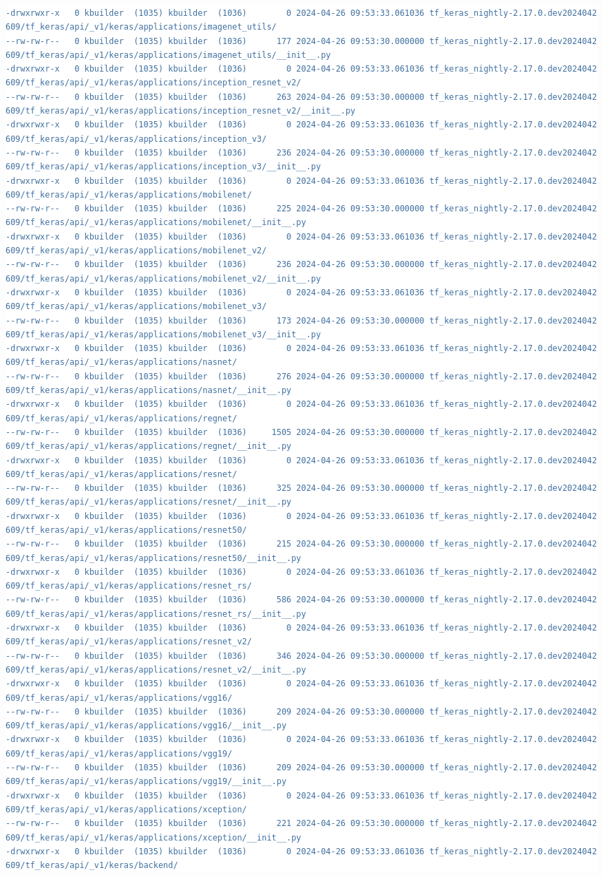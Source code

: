 ```diff
-drwxrwxr-x   0 kbuilder  (1035) kbuilder  (1036)        0 2024-04-26 09:53:33.061036 tf_keras_nightly-2.17.0.dev2024042609/tf_keras/api/_v1/keras/applications/imagenet_utils/
--rw-rw-r--   0 kbuilder  (1035) kbuilder  (1036)      177 2024-04-26 09:53:30.000000 tf_keras_nightly-2.17.0.dev2024042609/tf_keras/api/_v1/keras/applications/imagenet_utils/__init__.py
-drwxrwxr-x   0 kbuilder  (1035) kbuilder  (1036)        0 2024-04-26 09:53:33.061036 tf_keras_nightly-2.17.0.dev2024042609/tf_keras/api/_v1/keras/applications/inception_resnet_v2/
--rw-rw-r--   0 kbuilder  (1035) kbuilder  (1036)      263 2024-04-26 09:53:30.000000 tf_keras_nightly-2.17.0.dev2024042609/tf_keras/api/_v1/keras/applications/inception_resnet_v2/__init__.py
-drwxrwxr-x   0 kbuilder  (1035) kbuilder  (1036)        0 2024-04-26 09:53:33.061036 tf_keras_nightly-2.17.0.dev2024042609/tf_keras/api/_v1/keras/applications/inception_v3/
--rw-rw-r--   0 kbuilder  (1035) kbuilder  (1036)      236 2024-04-26 09:53:30.000000 tf_keras_nightly-2.17.0.dev2024042609/tf_keras/api/_v1/keras/applications/inception_v3/__init__.py
-drwxrwxr-x   0 kbuilder  (1035) kbuilder  (1036)        0 2024-04-26 09:53:33.061036 tf_keras_nightly-2.17.0.dev2024042609/tf_keras/api/_v1/keras/applications/mobilenet/
--rw-rw-r--   0 kbuilder  (1035) kbuilder  (1036)      225 2024-04-26 09:53:30.000000 tf_keras_nightly-2.17.0.dev2024042609/tf_keras/api/_v1/keras/applications/mobilenet/__init__.py
-drwxrwxr-x   0 kbuilder  (1035) kbuilder  (1036)        0 2024-04-26 09:53:33.061036 tf_keras_nightly-2.17.0.dev2024042609/tf_keras/api/_v1/keras/applications/mobilenet_v2/
--rw-rw-r--   0 kbuilder  (1035) kbuilder  (1036)      236 2024-04-26 09:53:30.000000 tf_keras_nightly-2.17.0.dev2024042609/tf_keras/api/_v1/keras/applications/mobilenet_v2/__init__.py
-drwxrwxr-x   0 kbuilder  (1035) kbuilder  (1036)        0 2024-04-26 09:53:33.061036 tf_keras_nightly-2.17.0.dev2024042609/tf_keras/api/_v1/keras/applications/mobilenet_v3/
--rw-rw-r--   0 kbuilder  (1035) kbuilder  (1036)      173 2024-04-26 09:53:30.000000 tf_keras_nightly-2.17.0.dev2024042609/tf_keras/api/_v1/keras/applications/mobilenet_v3/__init__.py
-drwxrwxr-x   0 kbuilder  (1035) kbuilder  (1036)        0 2024-04-26 09:53:33.061036 tf_keras_nightly-2.17.0.dev2024042609/tf_keras/api/_v1/keras/applications/nasnet/
--rw-rw-r--   0 kbuilder  (1035) kbuilder  (1036)      276 2024-04-26 09:53:30.000000 tf_keras_nightly-2.17.0.dev2024042609/tf_keras/api/_v1/keras/applications/nasnet/__init__.py
-drwxrwxr-x   0 kbuilder  (1035) kbuilder  (1036)        0 2024-04-26 09:53:33.061036 tf_keras_nightly-2.17.0.dev2024042609/tf_keras/api/_v1/keras/applications/regnet/
--rw-rw-r--   0 kbuilder  (1035) kbuilder  (1036)     1505 2024-04-26 09:53:30.000000 tf_keras_nightly-2.17.0.dev2024042609/tf_keras/api/_v1/keras/applications/regnet/__init__.py
-drwxrwxr-x   0 kbuilder  (1035) kbuilder  (1036)        0 2024-04-26 09:53:33.061036 tf_keras_nightly-2.17.0.dev2024042609/tf_keras/api/_v1/keras/applications/resnet/
--rw-rw-r--   0 kbuilder  (1035) kbuilder  (1036)      325 2024-04-26 09:53:30.000000 tf_keras_nightly-2.17.0.dev2024042609/tf_keras/api/_v1/keras/applications/resnet/__init__.py
-drwxrwxr-x   0 kbuilder  (1035) kbuilder  (1036)        0 2024-04-26 09:53:33.061036 tf_keras_nightly-2.17.0.dev2024042609/tf_keras/api/_v1/keras/applications/resnet50/
--rw-rw-r--   0 kbuilder  (1035) kbuilder  (1036)      215 2024-04-26 09:53:30.000000 tf_keras_nightly-2.17.0.dev2024042609/tf_keras/api/_v1/keras/applications/resnet50/__init__.py
-drwxrwxr-x   0 kbuilder  (1035) kbuilder  (1036)        0 2024-04-26 09:53:33.061036 tf_keras_nightly-2.17.0.dev2024042609/tf_keras/api/_v1/keras/applications/resnet_rs/
--rw-rw-r--   0 kbuilder  (1035) kbuilder  (1036)      586 2024-04-26 09:53:30.000000 tf_keras_nightly-2.17.0.dev2024042609/tf_keras/api/_v1/keras/applications/resnet_rs/__init__.py
-drwxrwxr-x   0 kbuilder  (1035) kbuilder  (1036)        0 2024-04-26 09:53:33.061036 tf_keras_nightly-2.17.0.dev2024042609/tf_keras/api/_v1/keras/applications/resnet_v2/
--rw-rw-r--   0 kbuilder  (1035) kbuilder  (1036)      346 2024-04-26 09:53:30.000000 tf_keras_nightly-2.17.0.dev2024042609/tf_keras/api/_v1/keras/applications/resnet_v2/__init__.py
-drwxrwxr-x   0 kbuilder  (1035) kbuilder  (1036)        0 2024-04-26 09:53:33.061036 tf_keras_nightly-2.17.0.dev2024042609/tf_keras/api/_v1/keras/applications/vgg16/
--rw-rw-r--   0 kbuilder  (1035) kbuilder  (1036)      209 2024-04-26 09:53:30.000000 tf_keras_nightly-2.17.0.dev2024042609/tf_keras/api/_v1/keras/applications/vgg16/__init__.py
-drwxrwxr-x   0 kbuilder  (1035) kbuilder  (1036)        0 2024-04-26 09:53:33.061036 tf_keras_nightly-2.17.0.dev2024042609/tf_keras/api/_v1/keras/applications/vgg19/
--rw-rw-r--   0 kbuilder  (1035) kbuilder  (1036)      209 2024-04-26 09:53:30.000000 tf_keras_nightly-2.17.0.dev2024042609/tf_keras/api/_v1/keras/applications/vgg19/__init__.py
-drwxrwxr-x   0 kbuilder  (1035) kbuilder  (1036)        0 2024-04-26 09:53:33.061036 tf_keras_nightly-2.17.0.dev2024042609/tf_keras/api/_v1/keras/applications/xception/
--rw-rw-r--   0 kbuilder  (1035) kbuilder  (1036)      221 2024-04-26 09:53:30.000000 tf_keras_nightly-2.17.0.dev2024042609/tf_keras/api/_v1/keras/applications/xception/__init__.py
-drwxrwxr-x   0 kbuilder  (1035) kbuilder  (1036)        0 2024-04-26 09:53:33.061036 tf_keras_nightly-2.17.0.dev2024042609/tf_keras/api/_v1/keras/backend/
```